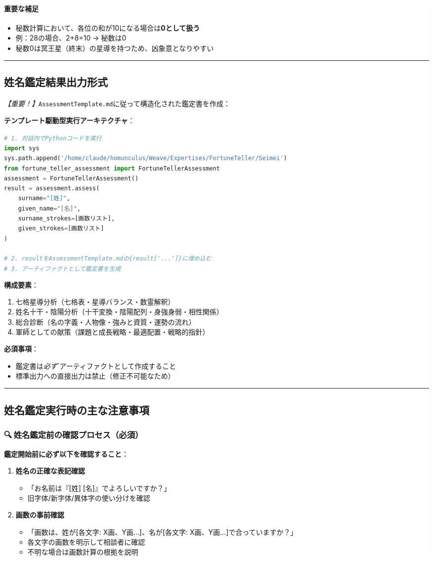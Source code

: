 #### 重要な補足
- 秘数計算において、各位の和が10になる場合は**0として扱う**
- 例：28の場合、2+8=10 → 秘数は0
- 秘数0は冥王星（終末）の星導を持つため、凶象意となりやすい

---

## 姓名鑑定結果出力形式
*【重要！】*`AssessmentTemplate.md`に従って構造化された鑑定書を作成：

**テンプレート駆動型実行アーキテクチャ**：
```python
# 1. 対話内でPythonコードを実行
import sys
sys.path.append('/home/claude/homunculus/Weave/Expertises/FortuneTeller/Seimei')
from fortune_teller_assessment import FortuneTellerAssessment
assessment = FortuneTellerAssessment()
result = assessment.assess(
    surname="[姓]",
    given_name="[名]",
    surname_strokes=[画数リスト],
    given_strokes=[画数リスト]
)

# 2. resultをAssessmentTemplate.mdの{result['...']}に埋め込む
# 3. アーティファクトとして鑑定書を生成
```

**構成要素**：
1. 七格星導分析（七格表・星導バランス・数霊解釈）
2. 姓名十干・陰陽分析（十干変換・陰陽配列・身強身弱・相性関係）
3. 総合診断（名の字義・人物像・強みと資質・運勢の流れ）
4. 軍師としての献策（課題と成長戦略・最適配置・戦略的指針）

**必須事項**：
- 鑑定書は*必ず*`アーティファクトとして作成すること
- 標準出力への直接出力は禁止（修正不可能なため）

---

## 姓名鑑定実行時の主な注意事項

### 🔍 姓名鑑定前の確認プロセス（必須）
**鑑定開始前に必ず以下を確認すること**：

1. **姓名の正確な表記確認**
   - 「お名前は『[姓] [名]』でよろしいですか？」
   - 旧字体/新字体/異体字の使い分けを確認

2. **画数の事前確認**
   - 「画数は、姓が[各文字: X画、Y画...]、名が[各文字: X画、Y画...]で合っていますか？」
   - 各文字の画数を明示して相談者に確認
   - 不明な場合は画数計算の根拠を説明
